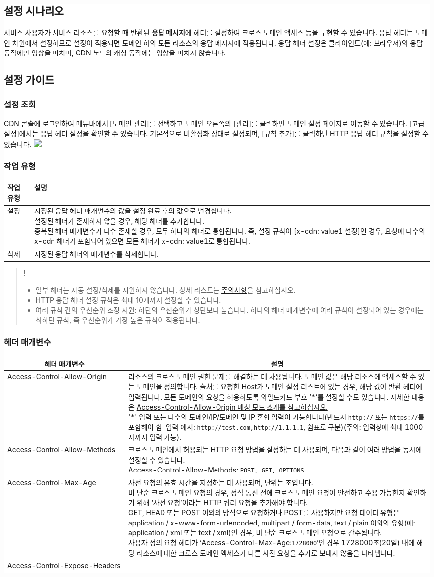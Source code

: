 ## 설정 시나리오

서비스 사용자가 서비스 리소스를 요청할 때 반환된 **응답 메시지**에 헤더를 설정하여 크로스 도메인 액세스 등을 구현할 수 있습니다.
응답 헤더는 도메인 차원에서 설정하므로 설정이 적용되면 도메인 하의 모든 리소스의 응답 메시지에 적용됩니다. 응답 헤더 설정은 클라이언트(예: 브라우저)의 응답 동작에만 영향을 미치며, CDN 노드의 캐싱 동작에는 영향을 미치지 않습니다.

## 설정 가이드

### 설정 조회

[CDN 콘솔](https://console.cloud.tencent.com/cdn)에 로그인하여 메뉴바에서 [도메인 관리]를 선택하고 도메인 오른쪽의 [관리]를 클릭하면 도메인 설정 페이지로 이동할 수 있습니다. [고급 설정]에서는 응답 헤더 설정을 확인할 수 있습니다. 기본적으로 비활성화 상태로 설정되며, [규칙 추가]를 클릭하면 HTTP 응답 헤더 규칙을 설정할 수 있습니다.
![](https://main.qcloudimg.com/raw/979a6f3254776cdadd5ca4dc71d631a6.png)

### 작업 유형

| 작업 유형 | 설명                                                         |
| :------- | :----------------------------------------------------------- |
| 설정     | 지정된 응답 헤더 매개변수의 값을 설정 완료 후의 값으로 변경합니다. <br/>설정된 헤더가 존재하지 않을 경우, 해당 헤더를 추가합니다. <br>중복된 헤더 매개변수가 다수 존재할 경우, 모두 하나의 헤더로 통합됩니다. 즉, 설정 규칙이 [x-cdn: value1 설정]인 경우, 요청에 다수의 x-cdn 헤더가 포함되어 있으면 모든 헤더가 x-cdn: value1로 통합됩니다. |
| 삭제     | 지정된 응답 헤더의 매개변수를 삭제합니다.                                       |

> !
> - 일부 헤더는 자동 설정/삭제를 지원하지 않습니다. 상세 리스트는 [주의사항](#noice)을 참고하십시오.
> - HTTP 응답 헤더 설정 규칙은 최대 10개까지 설정할 수 있습니다.
> - 여러 규칙 간의 우선순위 조정 지원: 하단의 우선순위가 상단보다 높습니다. 하나의 헤더 매개변수에 여러 규칙이 설정되어 있는 경우에는 최하단 규칙, 즉 우선순위가 가장 높은 규칙이 적용됩니다.

### 헤더 매개변수

<table>
<thead>
<tr>
<th style="width:230px">헤더 매개변수</th>
<th>설명</th>
</tr>
</thead>
<tbody><tr>
<td>Access-Control-Allow-Origin</td>
<td>리소스의 크로스 도메인 권한 문제를 해결하는 데 사용됩니다. 도메인 값은 해당 리소스에 액세스할 수 있는 도메인을 정의합니다. 출처를 요청한 Host가 도메인 설정 리스트에 있는 경우, 해당 값이 반환 헤더에 입력됩니다. 모든 도메인의 요청을 허용하도록 와일드카드 부호 ‘*’를 설정할 수도 있습니다. 자세한 내용은 <a href="#acao">Access-Control-Allow-Origin 매칭 모드 소개를 참고하십시오.</a> </br>'*' 입력 또는 다수의 도메인/IP/도메인 및 IP 혼합 입력이 가능합니다(반드시 <code>http://</code> 또는 <code>https://</code>를 포함해야 함, 입력 예시: <code>http://test.com,http://1.1.1.1</code>, 쉼표로 구분)(주의: 입력창에 최대 1000자까지 입력 가능). </td>
</tr>
<tr>
<td>Access-Control-Allow-Methods</td>
<td>크로스 도메인에서 허용되는 HTTP 요청 방법을 설정하는 데 사용되며, 다음과 같이 여러 방법을 동시에 설정할 수 있습니다. <br>Access-Control-Allow-Methods: <code>POST, GET, OPTIONS</code>. </td>
</tr>
<tr>
<td>Access-Control-Max-Age</td>
<td>사전 요청의 유효 시간을 지정하는 데 사용되며, 단위는 초입니다. <br>비 단순 크로스 도메인 요청의 경우, 정식 통신 전에 크로스 도메인 요청이 안전하고 수용 가능한지 확인하기 위해 ‘사전 요청’이라는 HTTP 쿼리 요청을 추가해야 합니다.<br>GET, HEAD 또는 POST 이외의 방식으로 요청하거나 POST를 사용하지만 요청 데이터 유형은 application / x-www-form-urlencoded, multipart / form-data, text / plain 이외의 유형(예: application / xml 또는 text / xml)인 경우, 비 단순 크로스 도메인 요청으로 간주됩니다. <br>사용자 정의 요청 헤더가 ‘Access-Control-Max-Age:<code>1728000</code>’인 경우 1728000초(20일) 내에 해당 리소스에 대한 크로스 도메인 액세스가 다른 사전 요청을 추가로 보내지 않음을 나타냅니다. </td>
</tr>
<tr>
<td>Access-Control-Expose-Headers</td>